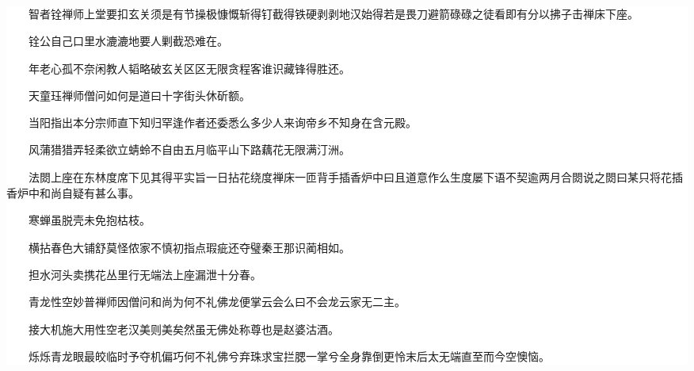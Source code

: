 　　智者铨禅师上堂要扣玄关须是有节操极慷慨斩得钉截得铁硬剥剥地汉始得若是畏刀避箭碌碌之徒看即有分以拂子击禅床下座。

　　铨公自己口里水漉漉地要人剿截恐难在。

　　年老心孤不奈闲教人韬略破玄关区区无限贪程客谁识藏锋得胜还。

　　天童珏禅师僧问如何是道曰十字街头休斫额。

　　当阳指出本分宗师直下知归罕逢作者还委悉么多少人来询帝乡不知身在含元殿。

　　风蒲猎猎弄轻柔欲立蜻蛉不自由五月临平山下路藕花无限满汀洲。

　　法閦上座在东林度席下见其得平实旨一日拈花绕度禅床一匝背手插香炉中曰且道意作么生度屡下语不契逾两月合閦说之閦曰某只将花插香炉中和尚自疑有甚么事。

　　寒蝉虽脱壳未免抱枯枝。

　　横拈春色大铺舒莫怪侬家不慎初指点瑕疵还夺璧秦王那识蔺相如。

　　担水河头卖携花丛里行无端法上座漏泄十分春。

　　青龙性空妙普禅师因僧问和尚为何不礼佛龙便掌云会么曰不会龙云家无二主。

　　接大机施大用性空老汉美则美矣然虽无佛处称尊也是赵婆沽酒。

　　烁烁青龙眼最皎临时予夺机偏巧何不礼佛兮弃珠求宝拦腮一掌兮全身靠倒更怜末后太无端直至而今空懊恼。


